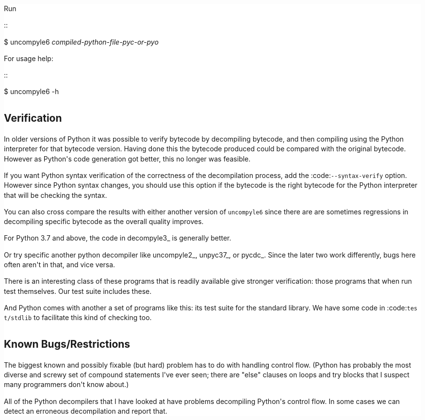 Run

::

$ uncompyle6 *compiled-python-file-pyc-or-pyo*

For usage help:

::

   $ uncompyle6 -h

Verification
------------

In older versions of Python it was possible to verify bytecode by
decompiling bytecode, and then compiling using the Python interpreter
for that bytecode version. Having done this the bytecode produced
could be compared with the original bytecode. However as Python's code
generation got better, this no longer was feasible.

If you want Python syntax verification of the correctness of the
decompilation process, add the :code:`--syntax-verify` option. However since
Python syntax changes, you should use this option if the bytecode is
the right bytecode for the Python interpreter that will be checking
the syntax.

You can also cross compare the results with either another version of
`uncompyle6` since there are are sometimes regressions in decompiling
specific bytecode as the overall quality improves.

For Python 3.7 and above, the code in decompyle3_ is generally
better.

Or try specific another python decompiler like uncompyle2_, unpyc37_,
or pycdc_.  Since the later two work differently, bugs here often
aren't in that, and vice versa.

There is an interesting class of these programs that is readily
available give stronger verification: those programs that when run
test themselves. Our test suite includes these.

And Python comes with another a set of programs like this: its test
suite for the standard library. We have some code in :code:`test/stdlib` to
facilitate this kind of checking too.

Known Bugs/Restrictions
-----------------------

The biggest known and possibly fixable (but hard) problem has to do
with handling control flow. (Python has probably the most diverse and
screwy set of compound statements I've ever seen; there
are "else" clauses on loops and try blocks that I suspect many
programmers don't know about.)

All of the Python decompilers that I have looked at have problems
decompiling Python's control flow. In some cases we can detect an
erroneous decompilation and report that.
